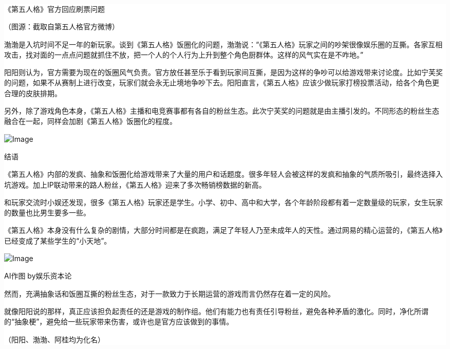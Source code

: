 《第五人格》官方回应刷票问题

（图源：截取自第五人格官方微博）

渤渤是入坑时间不足一年的新玩家。谈到《第五人格》饭圈化的问题，渤渤说：“《第五人格》玩家之间的吵架很像娱乐圈的互撕。各家互相攻击，找对面的一点点问题就抓住不放，把一个人的个人行为上升到整个角色厨群体。这样的风气实在是不咋地。”

阳阳则认为，官方需要为现在的饭圈风气负责。官方放任甚至乐于看到玩家间互撕，是因为这样的争吵可以给游戏带来讨论度。比如宁芙奖的问题，如果不从赛制上进行改变，玩家们就会永无止境地争吵下去。阳阳直言，《第五人格》应该少做玩家打榜投票活动，给各个角色更合理的皮肤排期。

另外，除了游戏角色本身，《第五人格》主播和电竞赛事都有各自的粉丝生态。此次宁芙奖的问题就是由主播引发的。不同形态的粉丝生态融合在一起，同样会加剧《第五人格》饭圈化的程度。

![Image](http://static.ylzbl.com/uploads/ueditor/php/upload/image/20240609/1717943094794747.png)

结语

《第五人格》内部的发疯、抽象和饭圈化给游戏带来了大量的用户和话题度。很多年轻人会被这样的发疯和抽象的气质所吸引，最终选择入坑游戏。加上IP联动带来的路人粉丝，《第五人格》迎来了多次畅销榜数据的新高。

和玩家交流时小娱还发现，很多《第五人格》玩家还是学生。小学、初中、高中和大学，各个年龄阶段都有着一定数量级的玩家，女生玩家的数量也比男生要多一些。

《第五人格》本身没有什么复杂的剧情，大部分时间都是在疯跑，满足了年轻人乃至未成年人的天性。通过网易的精心运营的，《第五人格》已经变成了某些学生的“小天地”。

![Image](http://static.ylzbl.com/uploads/ueditor/php/upload/image/20240609/1717943094563963.jpeg)

AI作图 by娱乐资本论

然而，充满抽象话和饭圈互撕的粉丝生态，对于一款致力于长期运营的游戏而言仍然存在着一定的风险。

就像阳阳说的那样，真正应该担负起责任的还是游戏的制作组。他们有能力也有责任引导粉丝，避免各种矛盾的激化。同时，净化所谓的“抽象梗”，避免给一些玩家带来伤害，或许也是官方应该做到的事情。

（阳阳、渤渤、阿桂均为化名）

